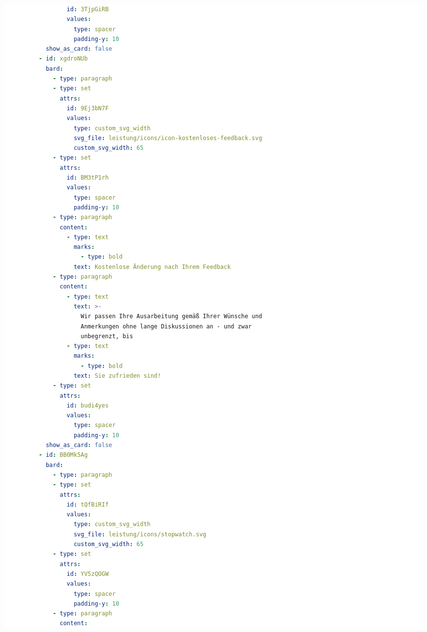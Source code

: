 ```yaml
                  id: 3TjpGiRB
                  values:
                    type: spacer
                    padding-y: 10
            show_as_card: false
          - id: xgdroNUb
            bard:
              - type: paragraph
              - type: set
                attrs:
                  id: 9Ej3bN7F
                  values:
                    type: custom_svg_width
                    svg_file: leistung/icons/icon-kostenloses-feedback.svg
                    custom_svg_width: 65
              - type: set
                attrs:
                  id: BM3tP1rh
                  values:
                    type: spacer
                    padding-y: 10
              - type: paragraph
                content:
                  - type: text
                    marks:
                      - type: bold
                    text: Kostenlose Änderung nach Ihrem Feedback
              - type: paragraph
                content:
                  - type: text
                    text: >-
                      Wir passen Ihre Ausarbeitung gemäß Ihrer Wünsche und
                      Anmerkungen ohne lange Diskussionen an - und zwar
                      unbegrenzt, bis 
                  - type: text
                    marks:
                      - type: bold
                    text: Sie zufrieden sind!
              - type: set
                attrs:
                  id: budi4yes
                  values:
                    type: spacer
                    padding-y: 10
            show_as_card: false
          - id: BB0Mk5Ag
            bard:
              - type: paragraph
              - type: set
                attrs:
                  id: tQfBiRIf
                  values:
                    type: custom_svg_width
                    svg_file: leistung/icons/stopwatch.svg
                    custom_svg_width: 65
              - type: set
                attrs:
                  id: YV5zQOGW
                  values:
                    type: spacer
                    padding-y: 10
              - type: paragraph
                content:
```